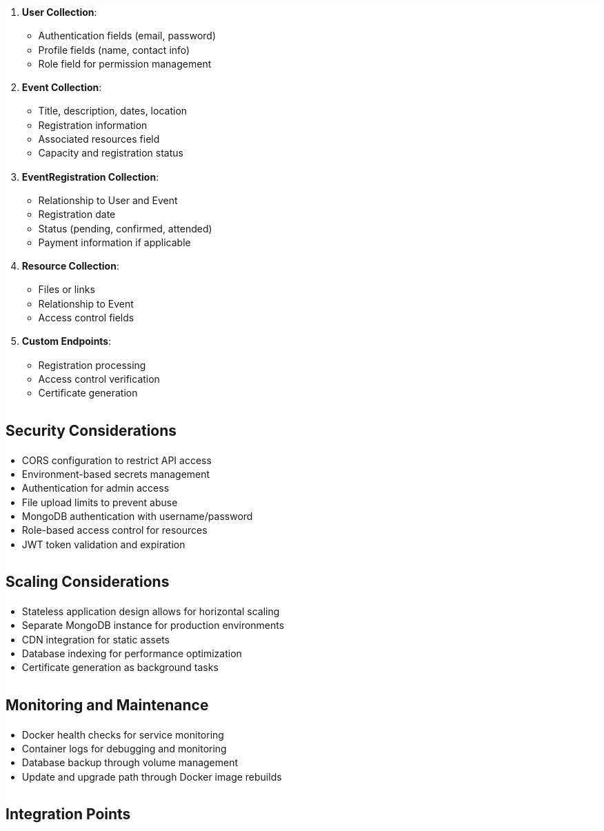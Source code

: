 1. **User Collection**:
   - Authentication fields (email, password)
   - Profile fields (name, contact info)
   - Role field for permission management

2. **Event Collection**:
   - Title, description, dates, location
   - Registration information
   - Associated resources field
   - Capacity and registration status

3. **EventRegistration Collection**:
   - Relationship to User and Event
   - Registration date
   - Status (pending, confirmed, attended)
   - Payment information if applicable

4. **Resource Collection**:
   - Files or links
   - Relationship to Event
   - Access control fields

5. **Custom Endpoints**:
   - Registration processing
   - Access control verification
   - Certificate generation

## Security Considerations

- CORS configuration to restrict API access
- Environment-based secrets management
- Authentication for admin access
- File upload limits to prevent abuse
- MongoDB authentication with username/password
- Role-based access control for resources
- JWT token validation and expiration

## Scaling Considerations

- Stateless application design allows for horizontal scaling
- Separate MongoDB instance for production environments
- CDN integration for static assets
- Database indexing for performance optimization
- Certificate generation as background tasks

## Monitoring and Maintenance

- Docker health checks for service monitoring
- Container logs for debugging and monitoring
- Database backup through volume management
- Update and upgrade path through Docker image rebuilds

## Integration Points
